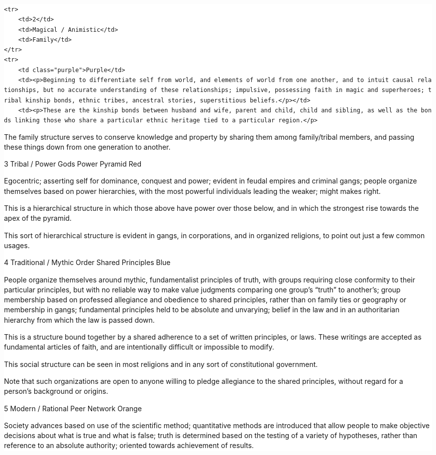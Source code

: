 	<tr>
		<td>2</td>
		<td>Magical / Animistic</td>
		<td>Family</td>
	</tr>
	<tr>
		<td class="purple">Purple</td>
		<td><p>Beginning to differentiate self from world, and elements of world from one another, and to intuit causal relationships, but no accurate understanding of these relationships; impulsive, possessing faith in magic and superheroes; tribal kinship bonds, ethnic tribes, ancestral stories, superstitious beliefs.</p></td>
		<td><p>These are the kinship bonds between husband and wife, parent and child, child and sibling, as well as the bonds linking those who share a particular ethnic heritage tied to a particular region.</p>
<p>The family structure serves to conserve knowledge and property by sharing them among family/tribal members, and passing these things down from one generation to another.</p></td>
	</tr>
	<tr>
		<td>3</td>
		<td>Tribal / Power Gods</td>
		<td>Power Pyramid</td>
	</tr>
	<tr>
		<td class="red">Red</td>
		<td><p>Egocentric; asserting self for dominance, conquest and power; evident in feudal empires and criminal gangs; people organize themselves based on power hierarchies, with the most powerful individuals leading the weaker; might makes right.</p></td>
		<td><p>This is a hierarchical structure in which those above have power over those below, and in which the strongest rise towards the apex of the pyramid.</p>
<p>This sort of hierarchical structure is evident in gangs, in corporations, and in organized religions, to point out just a few common usages.</p></td>
	</tr>
	<tr>
		<td>4</td>
		<td>Traditional / Mythic Order</td>
		<td>Shared Principles</td>
	</tr>
	<tr>
		<td class="blue">Blue</td>
		<td><p>People organize themselves around mythic, fundamentalist principles of truth, with groups requiring close conformity to their particular principles, but with no reliable way to make value judgments comparing one group&rsquo;s &ldquo;truth&rdquo; to another&rsquo;s; group membership based on professed allegiance and obedience to shared principles, rather than on family ties or geography or membership in gangs; fundamental principles held to be absolute and unvarying; belief in the law and in an authoritarian hierarchy from which the law is passed down.</p></td>
		<td><p>This is a structure bound together by a shared adherence to a set of written principles, or laws. These writings are accepted as fundamental articles of faith, and are intentionally difficult or impossible to modify.</p>
<p>This social structure can be seen in most religions and in any sort of constitutional government.</p>
<p>Note that such organizations are open to anyone willing to pledge allegiance to the shared principles, without regard for a person’s background or origins.</p></td>
	</tr>
	<tr>
		<td>5</td>
		<td>Modern / Rational</td>
		<td>Peer Network</td>
	</tr>
	<tr>
		<td class="orange">Orange</td>
		<td><p>Society advances based on use of the scientific method; quantitative methods are introduced that allow people to make objective decisions about what is true and what is false; truth is determined based on the testing of a variety of hypotheses, rather than reference to an absolute authority; oriented towards achievement of results.</p></td>